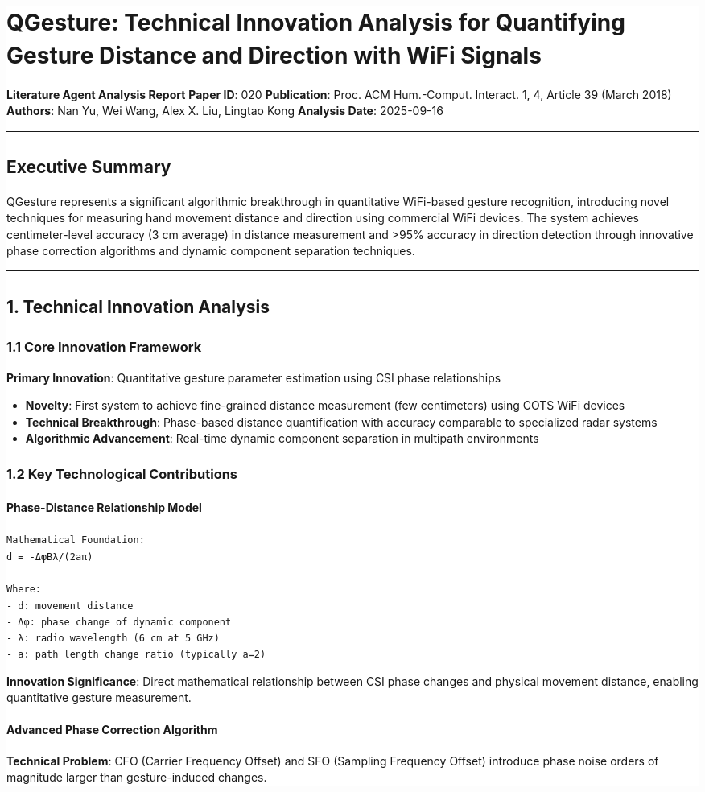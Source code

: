 # QGesture: Technical Innovation Analysis for Quantifying Gesture Distance and Direction with WiFi Signals

**Literature Agent Analysis Report**
**Paper ID**: 020
**Publication**: Proc. ACM Hum.-Comput. Interact. 1, 4, Article 39 (March 2018)
**Authors**: Nan Yu, Wei Wang, Alex X. Liu, Lingtao Kong
**Analysis Date**: 2025-09-16

---

## Executive Summary

QGesture represents a significant algorithmic breakthrough in quantitative WiFi-based gesture recognition, introducing novel techniques for measuring hand movement distance and direction using commercial WiFi devices. The system achieves centimeter-level accuracy (3 cm average) in distance measurement and >95% accuracy in direction detection through innovative phase correction algorithms and dynamic component separation techniques.

---

## 1. Technical Innovation Analysis

### 1.1 Core Innovation Framework

**Primary Innovation**: Quantitative gesture parameter estimation using CSI phase relationships
- **Novelty**: First system to achieve fine-grained distance measurement (few centimeters) using COTS WiFi devices
- **Technical Breakthrough**: Phase-based distance quantification with accuracy comparable to specialized radar systems
- **Algorithmic Advancement**: Real-time dynamic component separation in multipath environments

### 1.2 Key Technological Contributions

#### Phase-Distance Relationship Model
```
Mathematical Foundation:
d = -ΔφBλ/(2aπ)

Where:
- d: movement distance
- Δφ: phase change of dynamic component
- λ: radio wavelength (6 cm at 5 GHz)
- a: path length change ratio (typically a=2)
```

**Innovation Significance**: Direct mathematical relationship between CSI phase changes and physical movement distance, enabling quantitative gesture measurement.

#### Advanced Phase Correction Algorithm
**Technical Problem**: CFO (Carrier Frequency Offset) and SFO (Sampling Frequency Offset) introduce phase noise orders of magnitude larger than gesture-induced changes.

